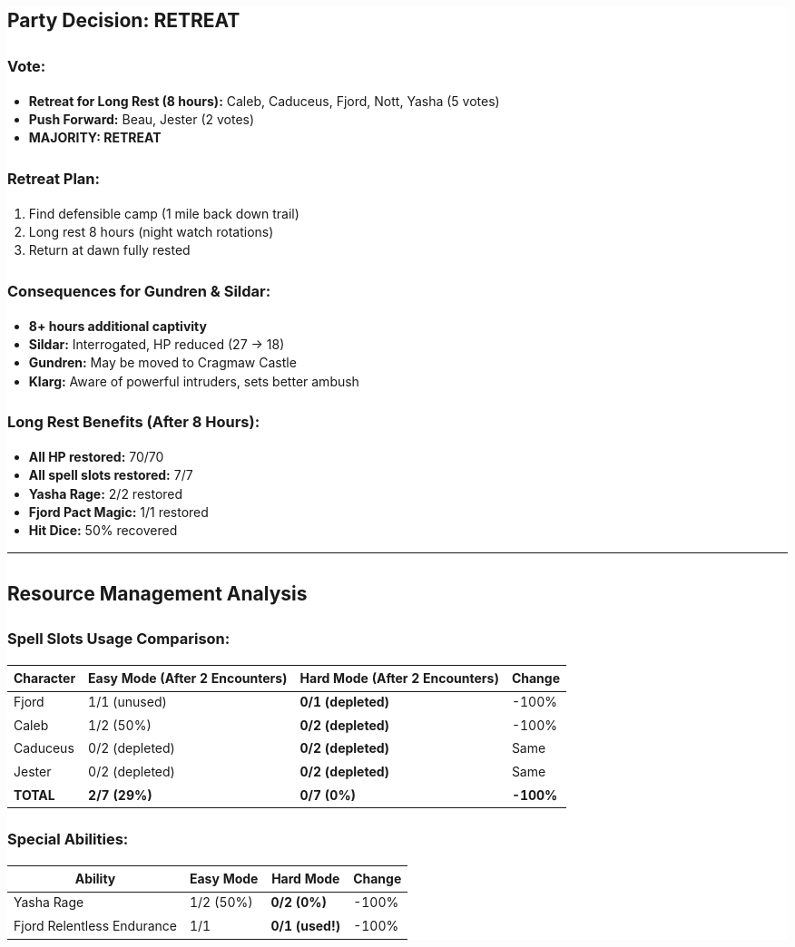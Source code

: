 
## Party Decision: RETREAT

### Vote:
- **Retreat for Long Rest (8 hours):** Caleb, Caduceus, Fjord, Nott, Yasha (5 votes)
- **Push Forward:** Beau, Jester (2 votes)
- **MAJORITY: RETREAT**

### Retreat Plan:
1. Find defensible camp (1 mile back down trail)
2. Long rest 8 hours (night watch rotations)
3. Return at dawn fully rested

### Consequences for Gundren & Sildar:
- **8+ hours additional captivity**
- **Sildar:** Interrogated, HP reduced (27 → 18)
- **Gundren:** May be moved to Cragmaw Castle
- **Klarg:** Aware of powerful intruders, sets better ambush

### Long Rest Benefits (After 8 Hours):
- **All HP restored:** 70/70
- **All spell slots restored:** 7/7
- **Yasha Rage:** 2/2 restored
- **Fjord Pact Magic:** 1/1 restored
- **Hit Dice:** 50% recovered

---

## Resource Management Analysis

### Spell Slots Usage Comparison:

| Character | Easy Mode (After 2 Encounters) | Hard Mode (After 2 Encounters) | Change |
|-----------|-------------------------------|-------------------------------|--------|
| Fjord | 1/1 (unused) | **0/1 (depleted)** | -100% |
| Caleb | 1/2 (50%) | **0/2 (depleted)** | -100% |
| Caduceus | 0/2 (depleted) | **0/2 (depleted)** | Same |
| Jester | 0/2 (depleted) | **0/2 (depleted)** | Same |
| **TOTAL** | **2/7 (29%)** | **0/7 (0%)** | **-100%** |

### Special Abilities:

| Ability | Easy Mode | Hard Mode | Change |
|---------|-----------|-----------|--------|
| Yasha Rage | 1/2 (50%) | **0/2 (0%)** | -100% |
| Fjord Relentless Endurance | 1/1 | **0/1 (used!)** | -100% |
